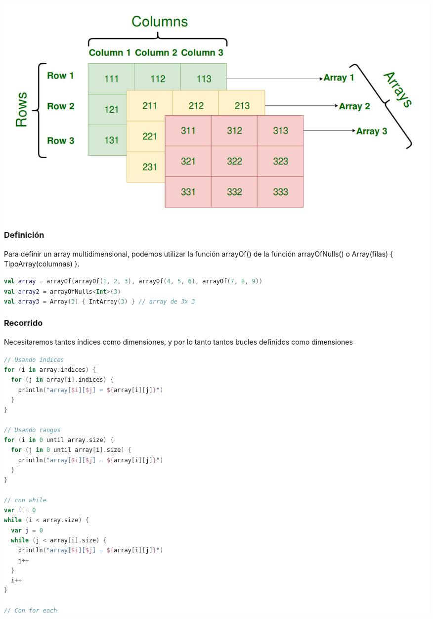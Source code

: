 ![Arrays multidimensionales](./images/matrix.jpg)

### Definición
Para definir un array multidimensional, podemos utilizar la función arrayOf() de la función arrayOfNulls() o Array(filas) { TipoArray(columnas) }.

```kotlin
val array = arrayOf(arrayOf(1, 2, 3), arrayOf(4, 5, 6), arrayOf(7, 8, 9))
val array2 = arrayOfNulls<Int>(3)
val array3 = Array(3) { IntArray(3) } // array de 3x 3
```

### Recorrido
Necesitaremos tantos índices como dimensiones, y por lo tanto tantos bucles definidos como dimensiones
```kotlin
// Usando índices
for (i in array.indices) {
  for (j in array[i].indices) {
    println("array[$i][$j] = ${array[i][j]}")
  }
}

// Usando rangos
for (i in 0 until array.size) {
  for (j in 0 until array[i].size) {
    println("array[$i][$j] = ${array[i][j]}")
  }
}

// con while
var i = 0
while (i < array.size) {
  var j = 0
  while (j < array[i].size) {
    println("array[$i][$j] = ${array[i][j]}")
    j++
  }
  i++
}

// Con for each
```